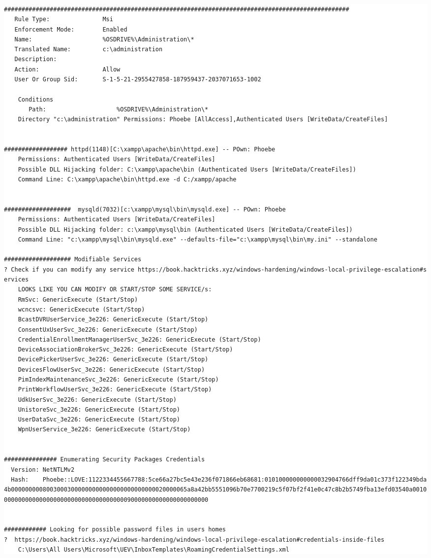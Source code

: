 ```
##################################################################################################
   Rule Type:               Msi
   Enforcement Mode:        Enabled
   Name:                    %OSDRIVE%\Administration\*
   Translated Name:         c:\administration
   Description:             
   Action:                  Allow
   User Or Group Sid:       S-1-5-21-2955427858-187959437-2037071653-1002

	Conditions
	   Path:                    %OSDRIVE%\Administration\*
    Directory "c:\administration" Permissions: Phoebe [AllAccess],Authenticated Users [WriteData/CreateFiles]


################## httpd(1148)[C:\xampp\apache\bin\httpd.exe] -- POwn: Phoebe
    Permissions: Authenticated Users [WriteData/CreateFiles]
    Possible DLL Hijacking folder: C:\xampp\apache\bin (Authenticated Users [WriteData/CreateFiles])
    Command Line: C:\xampp\apache\bin\httpd.exe -d C:/xampp/apache


###################  mysqld(7032)[c:\xampp\mysql\bin\mysqld.exe] -- POwn: Phoebe
    Permissions: Authenticated Users [WriteData/CreateFiles]
    Possible DLL Hijacking folder: c:\xampp\mysql\bin (Authenticated Users [WriteData/CreateFiles])
    Command Line: "c:\xampp\mysql\bin\mysqld.exe" --defaults-file="c:\xampp\mysql\bin\my.ini" --standalone

################### Modifiable Services
? Check if you can modify any service https://book.hacktricks.xyz/windows-hardening/windows-local-privilege-escalation#services
    LOOKS LIKE YOU CAN MODIFY OR START/STOP SOME SERVICE/s:
    RmSvc: GenericExecute (Start/Stop)
    wcncsvc: GenericExecute (Start/Stop)
    BcastDVRUserService_3e226: GenericExecute (Start/Stop)
    ConsentUxUserSvc_3e226: GenericExecute (Start/Stop)
    CredentialEnrollmentManagerUserSvc_3e226: GenericExecute (Start/Stop)
    DeviceAssociationBrokerSvc_3e226: GenericExecute (Start/Stop)
    DevicePickerUserSvc_3e226: GenericExecute (Start/Stop)
    DevicesFlowUserSvc_3e226: GenericExecute (Start/Stop)
    PimIndexMaintenanceSvc_3e226: GenericExecute (Start/Stop)
    PrintWorkflowUserSvc_3e226: GenericExecute (Start/Stop)
    UdkUserSvc_3e226: GenericExecute (Start/Stop)
    UnistoreSvc_3e226: GenericExecute (Start/Stop)
    UserDataSvc_3e226: GenericExecute (Start/Stop)
    WpnUserService_3e226: GenericExecute (Start/Stop)


############### Enumerating Security Packages Credentials
  Version: NetNTLMv2
  Hash:    Phoebe::LOVE:1122334455667788:5ce66a27bc5e43e236f071866eb68681:010100000000000032904766dff9da01c373f122349bda4b00000000080030003000000000000000000000000020000065a8a42bb5551096b70e7700219c5f07bf2f41e0c47c8b2b5749fba13efd03540a00100000000000000000000000000000000000090000000000000000000000  


############ Looking for possible password files in users homes
?  https://book.hacktricks.xyz/windows-hardening/windows-local-privilege-escalation#credentials-inside-files
    C:\Users\All Users\Microsoft\UEV\InboxTemplates\RoamingCredentialSettings.xml
```
